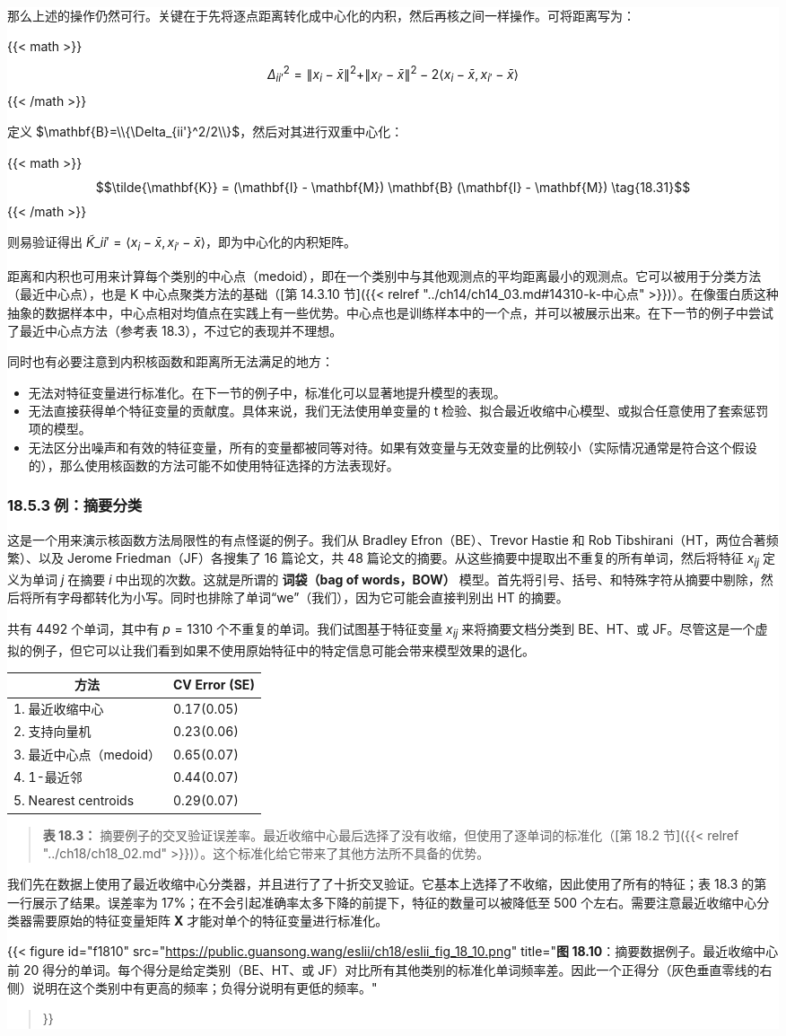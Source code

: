 那么上述的操作仍然可行。关键在于先将逐点距离转化成中心化的内积，然后再核之间一样操作。可将距离写为：

{{< math >}}
$$\Delta_{ii'}^2 = \| x_i - \bar{x} \|^2 + \| x_{i'} - \bar{x} \|^2 -
2 \langle x_i - \bar{x}, x_{i'} - \bar{x} \rangle \tag{18.30}$$
{{< /math >}}

定义 $\mathbf{B}=\\{\Delta_{ii'}^2/2\\}$，然后对其进行双重中心化：

{{< math >}}
$$\tilde{\mathbf{K}} =
(\mathbf{I} - \mathbf{M}) \mathbf{B} (\mathbf{I} - \mathbf{M}) \tag{18.31}$$
{{< /math >}}

则易验证得出 $\tilde{K}\_{ii'}=\langle x_i-\bar{x},x_{i'}-\bar{x}\rangle$，即为中心化的内积矩阵。

距离和内积也可用来计算每个类别的中心点（medoid），即在一个类别中与其他观测点的平均距离最小的观测点。它可以被用于分类方法（最近中心点），也是 K 中心点聚类方法的基础（[第 14.3.10 节]({{< relref "../ch14/ch14_03.md#14310-k-中心点" >}})）。在像蛋白质这种抽象的数据样本中，中心点相对均值点在实践上有一些优势。中心点也是训练样本中的一个点，并可以被展示出来。在下一节的例子中尝试了最近中心点方法（参考表 18.3），不过它的表现并不理想。

同时也有必要注意到内积核函数和距离所无法满足的地方：
- 无法对特征变量进行标准化。在下一节的例子中，标准化可以显著地提升模型的表现。
- 无法直接获得单个特征变量的贡献度。具体来说，我们无法使用单变量的 t 检验、拟合最近收缩中心模型、或拟合任意使用了套索惩罚项的模型。
- 无法区分出噪声和有效的特征变量，所有的变量都被同等对待。如果有效变量与无效变量的比例较小（实际情况通常是符合这个假设的），那么使用核函数的方法可能不如使用特征选择的方法表现好。

### 18.5.3 例：摘要分类

这是一个用来演示核函数方法局限性的有点怪诞的例子。我们从 Bradley Efron（BE）、Trevor Hastie 和 Rob Tibshirani（HT，两位合著频繁）、以及 Jerome Friedman（JF）各搜集了 16 篇论文，共 48 篇论文的摘要。从这些摘要中提取出不重复的所有单词，然后将特征 $x_{ij}$ 定义为单词 $j$ 在摘要 $i$ 中出现的次数。这就是所谓的 **词袋（bag of words，BOW）** 模型。首先将引号、括号、和特殊字符从摘要中剔除，然后将所有字母都转化为小写。同时也排除了单词“we”（我们），因为它可能会直接判别出 HT 的摘要。

共有 4492 个单词，其中有 $p=1310$ 个不重复的单词。我们试图基于特征变量 $x_{ij}$ 来将摘要文档分类到 BE、HT、或 JF。尽管这是一个虚拟的例子，但它可以让我们看到如果不使用原始特征中的特定信息可能会带来模型效果的退化。

| 方法 | CV Error (SE) |
|--------|---------------|
| 1. 最近收缩中心 | 0.17(0.05) |
| 2. 支持向量机 | 0.23(0.06) |
| 3. 最近中心点（medoid） | 0.65(0.07) |
| 4. 1-最近邻 | 0.44(0.07) |
| 5. Nearest centroids | 0.29(0.07) |

> **表 18.3：** 摘要例子的交叉验证误差率。最近收缩中心最后选择了没有收缩，但使用了逐单词的标准化（[第 18.2 节]({{< relref "../ch18/ch18_02.md" >}})）。这个标准化给它带来了其他方法所不具备的优势。

我们先在数据上使用了最近收缩中心分类器，并且进行了了十折交叉验证。它基本上选择了不收缩，因此使用了所有的特征；表 18.3 的第一行展示了结果。误差率为 17%；在不会引起准确率太多下降的前提下，特征的数量可以被降低至 500 个左右。需要注意最近收缩中心分类器需要原始的特征变量矩阵 $\mathbf{X}$ 才能对单个的特征变量进行标准化。

{{< figure
  id="f1810"
  src="https://public.guansong.wang/eslii/ch18/eslii_fig_18_10.png"
  title="**图 18.10**：摘要数据例子。最近收缩中心前 20 得分的单词。每个得分是给定类别（BE、HT、或 JF）对比所有其他类别的标准化单词频率差。因此一个正得分（灰色垂直零线的右侧）说明在这个类别中有更高的频率；负得分说明有更低的频率。"
>}}
